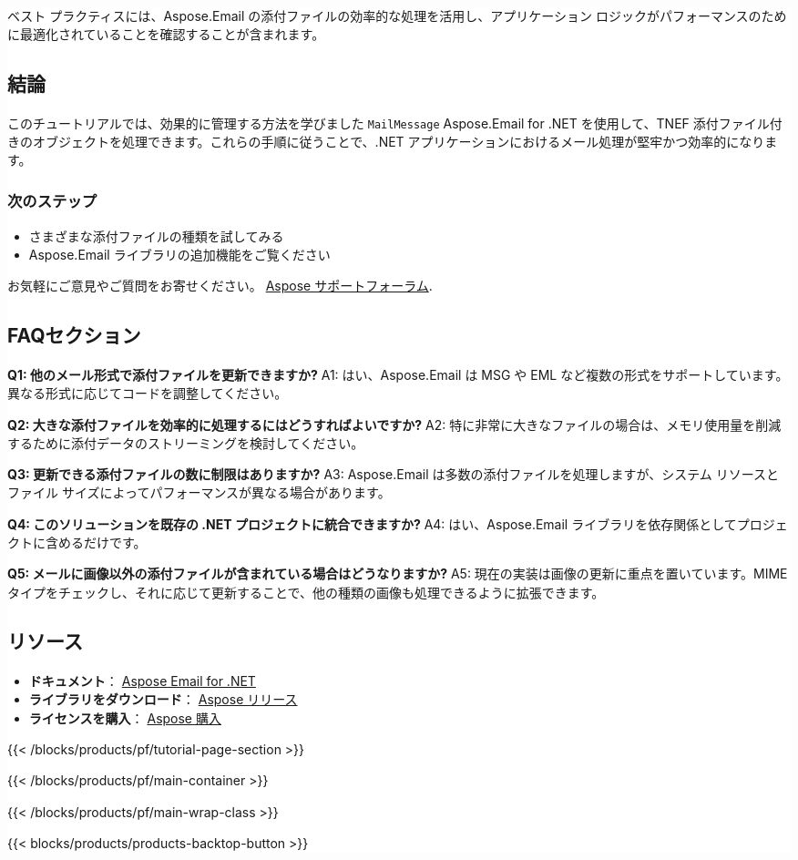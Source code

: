 ベスト プラクティスには、Aspose.Email の添付ファイルの効率的な処理を活用し、アプリケーション ロジックがパフォーマンスのために最適化されていることを確認することが含まれます。

## 結論
このチュートリアルでは、効果的に管理する方法を学びました `MailMessage` Aspose.Email for .NET を使用して、TNEF 添付ファイル付きのオブジェクトを処理できます。これらの手順に従うことで、.NET アプリケーションにおけるメール処理が堅牢かつ効率的になります。

### 次のステップ
- さまざまな添付ファイルの種類を試してみる
- Aspose.Email ライブラリの追加機能をご覧ください

お気軽にご意見やご質問をお寄せください。 [Aspose サポートフォーラム](https://forum。aspose.com/c/email/10).

## FAQセクション
**Q1: 他のメール形式で添付ファイルを更新できますか?**
A1: はい、Aspose.Email は MSG や EML など複数の形式をサポートしています。異なる形式に応じてコードを調整してください。

**Q2: 大きな添付ファイルを効率的に処理するにはどうすればよいですか?**
A2: 特に非常に大きなファイルの場合は、メモリ使用量を削減するために添付データのストリーミングを検討してください。

**Q3: 更新できる添付ファイルの数に制限はありますか?**
A3: Aspose.Email は多数の添付ファイルを処理しますが、システム リソースとファイル サイズによってパフォーマンスが異なる場合があります。

**Q4: このソリューションを既存の .NET プロジェクトに統合できますか?**
A4: はい、Aspose.Email ライブラリを依存関係としてプロジェクトに含めるだけです。

**Q5: メールに画像以外の添付ファイルが含まれている場合はどうなりますか?**
A5: 現在の実装は画像の更新に重点を置いています。MIMEタイプをチェックし、それに応じて更新することで、他の種類の画像も処理できるように拡張できます。

## リソース
- **ドキュメント**： [Aspose Email for .NET](https://reference.aspose.com/email/net/)
- **ライブラリをダウンロード**： [Aspose リリース](https://releases.aspose.com/email/net/)
- **ライセンスを購入**： [Aspose 購入](https://purchase.aspose.com/buy)

{{< /blocks/products/pf/tutorial-page-section >}}

{{< /blocks/products/pf/main-container >}}

{{< /blocks/products/pf/main-wrap-class >}}

{{< blocks/products/products-backtop-button >}}